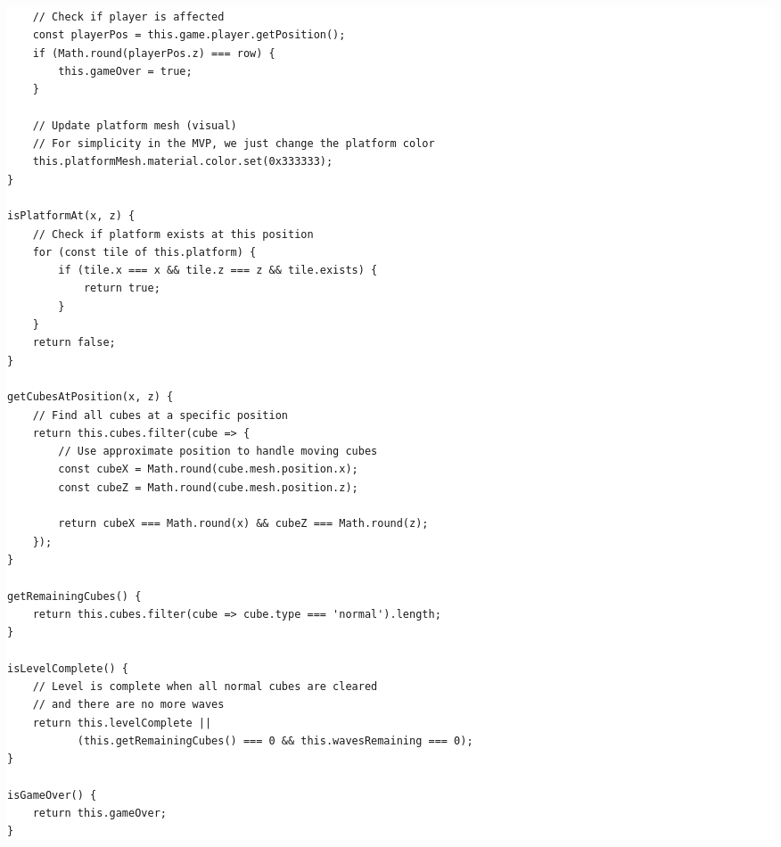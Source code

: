         // Check if player is affected
        const playerPos = this.game.player.getPosition();
        if (Math.round(playerPos.z) === row) {
            this.gameOver = true;
        }

        // Update platform mesh (visual)
        // For simplicity in the MVP, we just change the platform color
        this.platformMesh.material.color.set(0x333333);
    }

    isPlatformAt(x, z) {
        // Check if platform exists at this position
        for (const tile of this.platform) {
            if (tile.x === x && tile.z === z && tile.exists) {
                return true;
            }
        }
        return false;
    }

    getCubesAtPosition(x, z) {
        // Find all cubes at a specific position
        return this.cubes.filter(cube => {
            // Use approximate position to handle moving cubes
            const cubeX = Math.round(cube.mesh.position.x);
            const cubeZ = Math.round(cube.mesh.position.z);

            return cubeX === Math.round(x) && cubeZ === Math.round(z);
        });
    }

    getRemainingCubes() {
        return this.cubes.filter(cube => cube.type === 'normal').length;
    }

    isLevelComplete() {
        // Level is complete when all normal cubes are cleared
        // and there are no more waves
        return this.levelComplete ||
               (this.getRemainingCubes() === 0 && this.wavesRemaining === 0);
    }

    isGameOver() {
        return this.gameOver;
    }

